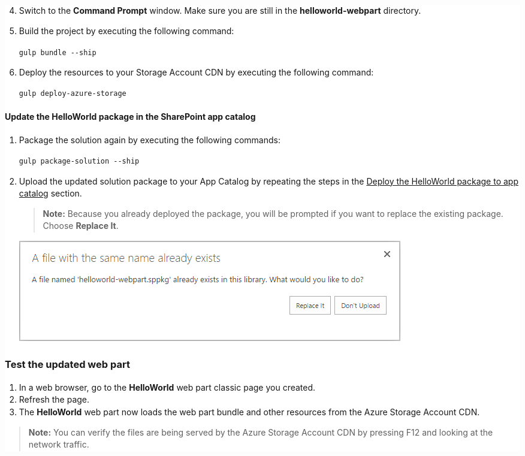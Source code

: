 4. Switch to the **Command Prompt** window. Make sure you are still in the **helloworld-webpart** directory.
5. Build the project by executing the following command:

	````shell
	gulp bundle --ship
	````

6. Deploy the resources to your Storage Account CDN by executing the following command:

	````shell
	gulp deploy-azure-storage
	````

#### Update the HelloWorld package in the SharePoint app catalog ####

1. Package the solution again by executing the following commands:

	````shell
	gulp package-solution --ship
	````

2. Upload the updated solution package to your App Catalog by repeating the steps in the [Deploy the HelloWorld package to app catalog](#deploy-the-helloworld-package-to-a-sharepoint-app-catalog) section.

	> **Note:** Because you already deployed the package, you will be prompted if you want to replace the existing package. Choose **Replace It**.

    ![](Images/sp-app-replace-pkg.png)

### Test the updated web part ###

1. In a web browser, go to the **HelloWorld** web part classic page you created.
2. Refresh the page.
3. The **HelloWorld** web part now loads the web part bundle and other resources from the Azure Storage Account CDN.

> **Note:** You can verify the files are being served by the Azure Storage Account CDN by pressing F12 and looking at the network traffic.
